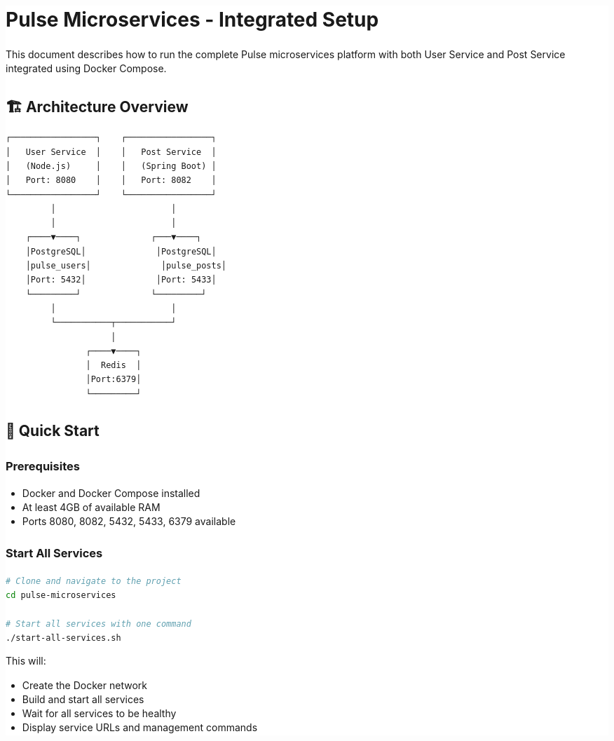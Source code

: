 # Pulse Microservices - Integrated Setup

This document describes how to run the complete Pulse microservices platform with both User Service and Post Service integrated using Docker Compose.

## 🏗️ Architecture Overview

```
┌─────────────────┐    ┌─────────────────┐
│   User Service  │    │   Post Service  │
│   (Node.js)     │    │   (Spring Boot) │
│   Port: 8080    │    │   Port: 8082    │
└─────────────────┘    └─────────────────┘
         │                       │
         │                       │
    ┌────▼────┐              ┌───▼────┐
    │PostgreSQL│              │PostgreSQL│
    │pulse_users│              │pulse_posts│
    │Port: 5432│              │Port: 5433│
    └─────────┘              └─────────┘
         │                       │
         └───────────┬───────────┘
                     │
                ┌────▼────┐
                │  Redis  │
                │Port:6379│
                └─────────┘
```

## 🚀 Quick Start

### Prerequisites

- Docker and Docker Compose installed
- At least 4GB of available RAM
- Ports 8080, 8082, 5432, 5433, 6379 available

### Start All Services

```bash
# Clone and navigate to the project
cd pulse-microservices

# Start all services with one command
./start-all-services.sh
```

This will:
- Create the Docker network
- Build and start all services
- Wait for all services to be healthy
- Display service URLs and management commands

